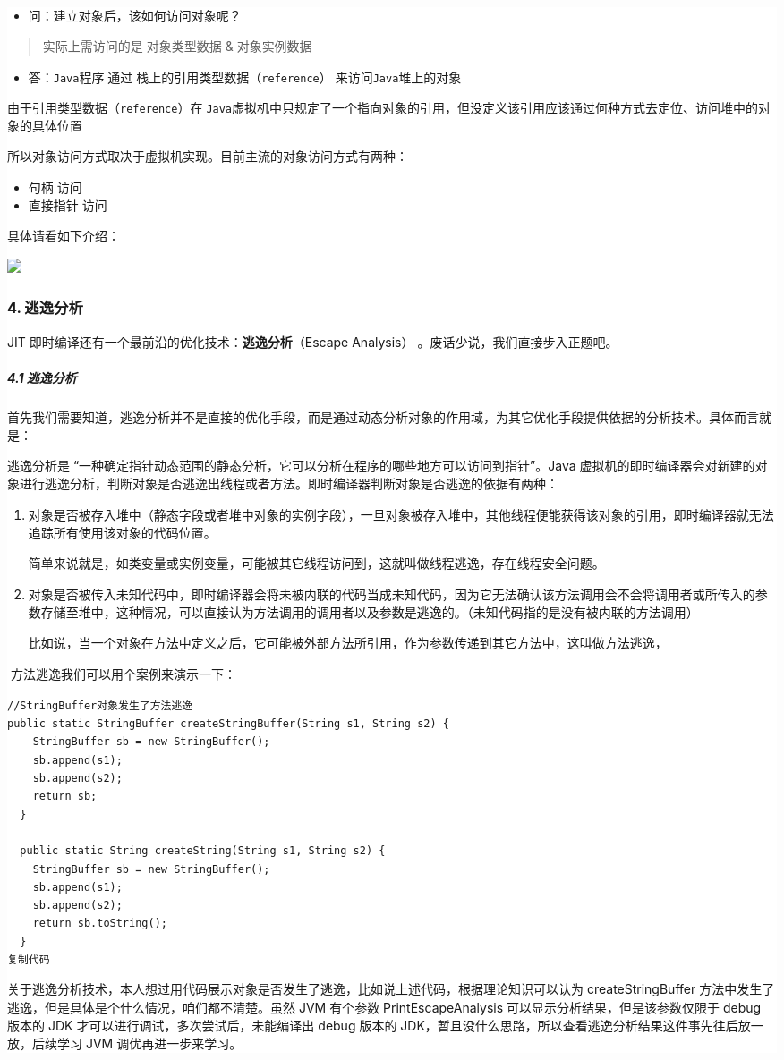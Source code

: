 *   问：建立对象后，该如何访问对象呢？

> 实际上需访问的是 对象类型数据 & 对象实例数据

*   答：`Java`程序 通过 栈上的引用类型数据（`reference`） 来访问`Java`堆上的对象

由于引用类型数据（`reference`）在 `Java`虚拟机中只规定了一个指向对象的引用，但没定义该引用应该通过何种方式去定位、访问堆中的对象的具体位置

所以对象访问方式取决于虚拟机实现。目前主流的对象访问方式有两种：

*   句柄 访问
*   直接指针 访问

具体请看如下介绍：

![](https://p9-juejin.byteimg.com/tos-cn-i-k3u1fbpfcp/10f2d2a04759464fa91b000a66cde692~tplv-k3u1fbpfcp-zoom-in-crop-mark:4536:0:0:0.awebp?)

### 4. 逃逸分析

JIT 即时编译还有一个最前沿的优化技术：**逃逸分析**（Escape Analysis） 。废话少说，我们直接步入正题吧。

##### 4.1 逃逸分析

首先我们需要知道，逃逸分析并不是直接的优化手段，而是通过动态分析对象的作用域，为其它优化手段提供依据的分析技术。具体而言就是：

逃逸分析是 “一种确定指针动态范围的静态分析，它可以分析在程序的哪些地方可以访问到指针”。Java 虚拟机的即时编译器会对新建的对象进行逃逸分析，判断对象是否逃逸出线程或者方法。即时编译器判断对象是否逃逸的依据有两种：

1.  对象是否被存入堆中（静态字段或者堆中对象的实例字段），一旦对象被存入堆中，其他线程便能获得该对象的引用，即时编译器就无法追踪所有使用该对象的代码位置。
    
    简单来说就是，如类变量或实例变量，可能被其它线程访问到，这就叫做线程逃逸，存在线程安全问题。
    
2.  对象是否被传入未知代码中，即时编译器会将未被内联的代码当成未知代码，因为它无法确认该方法调用会不会将调用者或所传入的参数存储至堆中，这种情况，可以直接认为方法调用的调用者以及参数是逃逸的。（未知代码指的是没有被内联的方法调用）
    
    比如说，当一个对象在方法中定义之后，它可能被外部方法所引用，作为参数传递到其它方法中，这叫做方法逃逸，
    

​ 方法逃逸我们可以用个案例来演示一下：

```
//StringBuffer对象发生了方法逃逸
public static StringBuffer createStringBuffer(String s1, String s2) {
    StringBuffer sb = new StringBuffer();
    sb.append(s1);
    sb.append(s2);
    return sb;
  }

  public static String createString(String s1, String s2) {
    StringBuffer sb = new StringBuffer();
    sb.append(s1);
    sb.append(s2);
    return sb.toString();
  }
复制代码
```

关于逃逸分析技术，本人想过用代码展示对象是否发生了逃逸，比如说上述代码，根据理论知识可以认为 createStringBuffer 方法中发生了逃逸，但是具体是个什么情况，咱们都不清楚。虽然 JVM 有个参数 PrintEscapeAnalysis 可以显示分析结果，但是该参数仅限于 debug 版本的 JDK 才可以进行调试，多次尝试后，未能编译出 debug 版本的 JDK，暂且没什么思路，所以查看逃逸分析结果这件事先往后放一放，后续学习 JVM 调优再进一步来学习。
